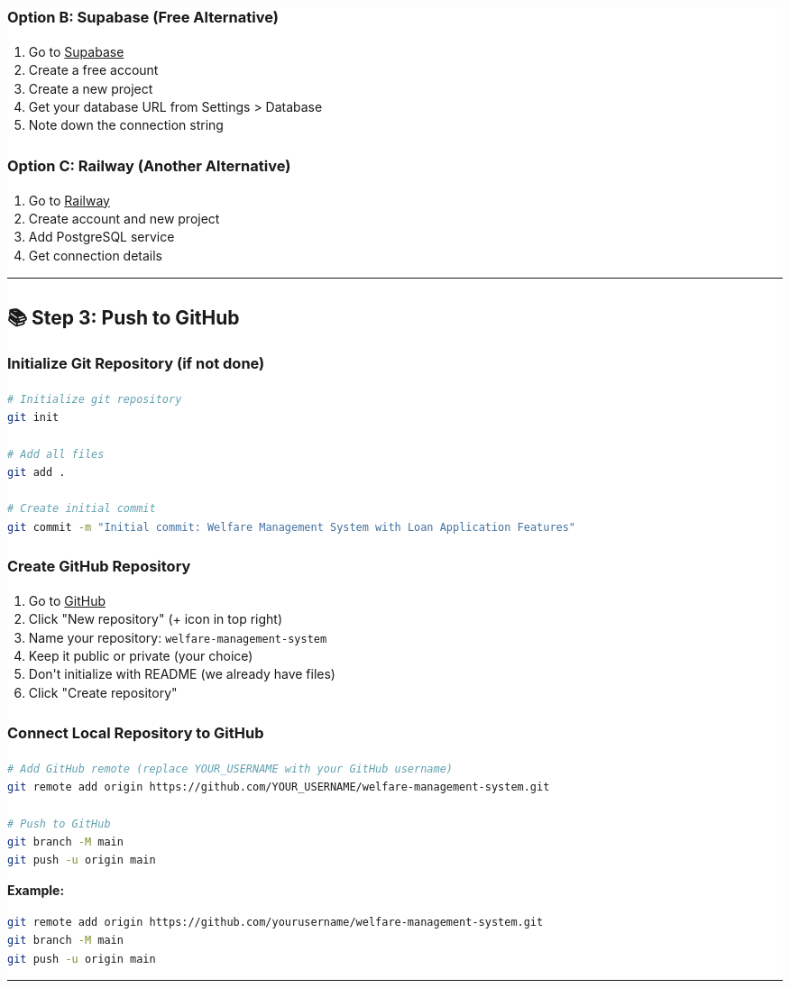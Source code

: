 ### Option B: Supabase (Free Alternative)
1. Go to [Supabase](https://supabase.com/)
2. Create a free account
3. Create a new project
4. Get your database URL from Settings > Database
5. Note down the connection string

### Option C: Railway (Another Alternative)
1. Go to [Railway](https://railway.app/)
2. Create account and new project
3. Add PostgreSQL service
4. Get connection details

---

## 📚 Step 3: Push to GitHub

### Initialize Git Repository (if not done)
```bash
# Initialize git repository
git init

# Add all files
git add .

# Create initial commit
git commit -m "Initial commit: Welfare Management System with Loan Application Features"
```

### Create GitHub Repository

1. Go to [GitHub](https://github.com)
2. Click "New repository" (+ icon in top right)
3. Name your repository: `welfare-management-system`
4. Keep it public or private (your choice)
5. Don't initialize with README (we already have files)
6. Click "Create repository"

### Connect Local Repository to GitHub
```bash
# Add GitHub remote (replace YOUR_USERNAME with your GitHub username)
git remote add origin https://github.com/YOUR_USERNAME/welfare-management-system.git

# Push to GitHub
git branch -M main
git push -u origin main
```

**Example:**
```bash
git remote add origin https://github.com/yourusername/welfare-management-system.git
git branch -M main
git push -u origin main
```

---
